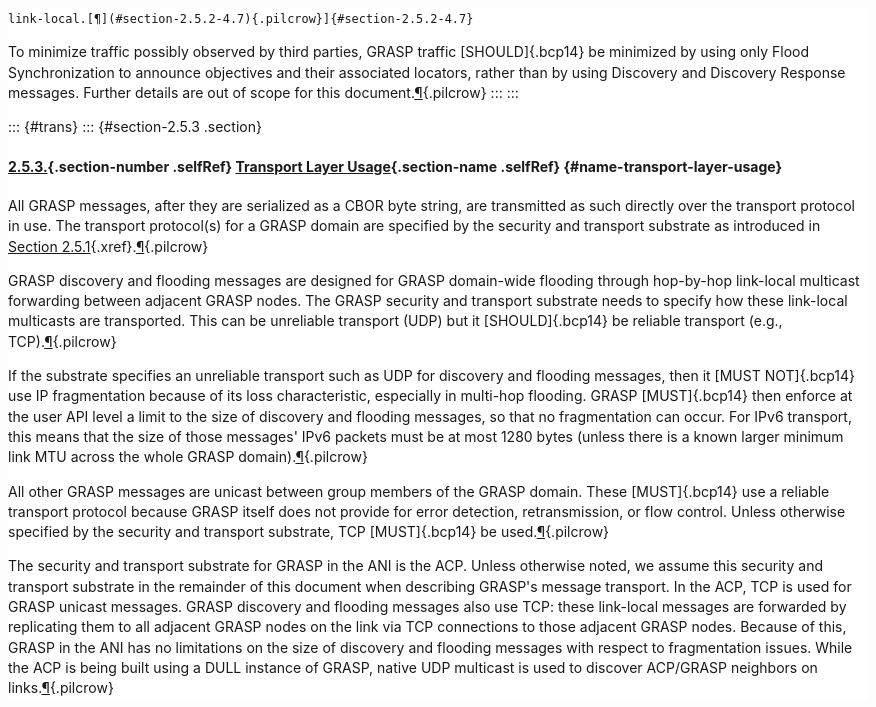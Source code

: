     link-local.[¶](#section-2.5.2-4.7){.pilcrow}]{#section-2.5.2-4.7}

To minimize traffic possibly observed by third parties, GRASP traffic
[SHOULD]{.bcp14} be minimized by using only Flood Synchronization to
announce objectives and their associated locators, rather than by using
Discovery and Discovery Response messages. Further details are out of
scope for this document.[¶](#section-2.5.2-5){.pilcrow}
:::
:::

::: {#trans}
::: {#section-2.5.3 .section}
#### [2.5.3.](#section-2.5.3){.section-number .selfRef} [Transport Layer Usage](#name-transport-layer-usage){.section-name .selfRef} {#name-transport-layer-usage}

All GRASP messages, after they are serialized as a CBOR byte string, are
transmitted as such directly over the transport protocol in use. The
transport protocol(s) for a GRASP domain are specified by the security
and transport substrate as introduced in [Section
2.5.1](#reqsec){.xref}.[¶](#section-2.5.3-1){.pilcrow}

GRASP discovery and flooding messages are designed for GRASP domain-wide
flooding through hop-by-hop link-local multicast forwarding between
adjacent GRASP nodes. The GRASP security and transport substrate needs
to specify how these link-local multicasts are transported. This can be
unreliable transport (UDP) but it [SHOULD]{.bcp14} be reliable transport
(e.g., TCP).[¶](#section-2.5.3-2){.pilcrow}

If the substrate specifies an unreliable transport such as UDP for
discovery and flooding messages, then it [MUST NOT]{.bcp14} use IP
fragmentation because of its loss characteristic, especially in
multi-hop flooding. GRASP [MUST]{.bcp14} then enforce at the user API
level a limit to the size of discovery and flooding messages, so that no
fragmentation can occur. For IPv6 transport, this means that the size of
those messages\' IPv6 packets must be at most 1280 bytes (unless there
is a known larger minimum link MTU across the whole GRASP
domain).[¶](#section-2.5.3-3){.pilcrow}

All other GRASP messages are unicast between group members of the GRASP
domain. These [MUST]{.bcp14} use a reliable transport protocol because
GRASP itself does not provide for error detection, retransmission, or
flow control. Unless otherwise specified by the security and transport
substrate, TCP [MUST]{.bcp14} be used.[¶](#section-2.5.3-4){.pilcrow}

The security and transport substrate for GRASP in the ANI is the ACP.
Unless otherwise noted, we assume this security and transport substrate
in the remainder of this document when describing GRASP\'s message
transport. In the ACP, TCP is used for GRASP unicast messages. GRASP
discovery and flooding messages also use TCP: these link-local messages
are forwarded by replicating them to all adjacent GRASP nodes on the
link via TCP connections to those adjacent GRASP nodes. Because of this,
GRASP in the ANI has no limitations on the size of discovery and
flooding messages with respect to fragmentation issues. While the ACP is
being built using a DULL instance of GRASP, native UDP multicast is used
to discover ACP/GRASP neighbors on links.[¶](#section-2.5.3-5){.pilcrow}
